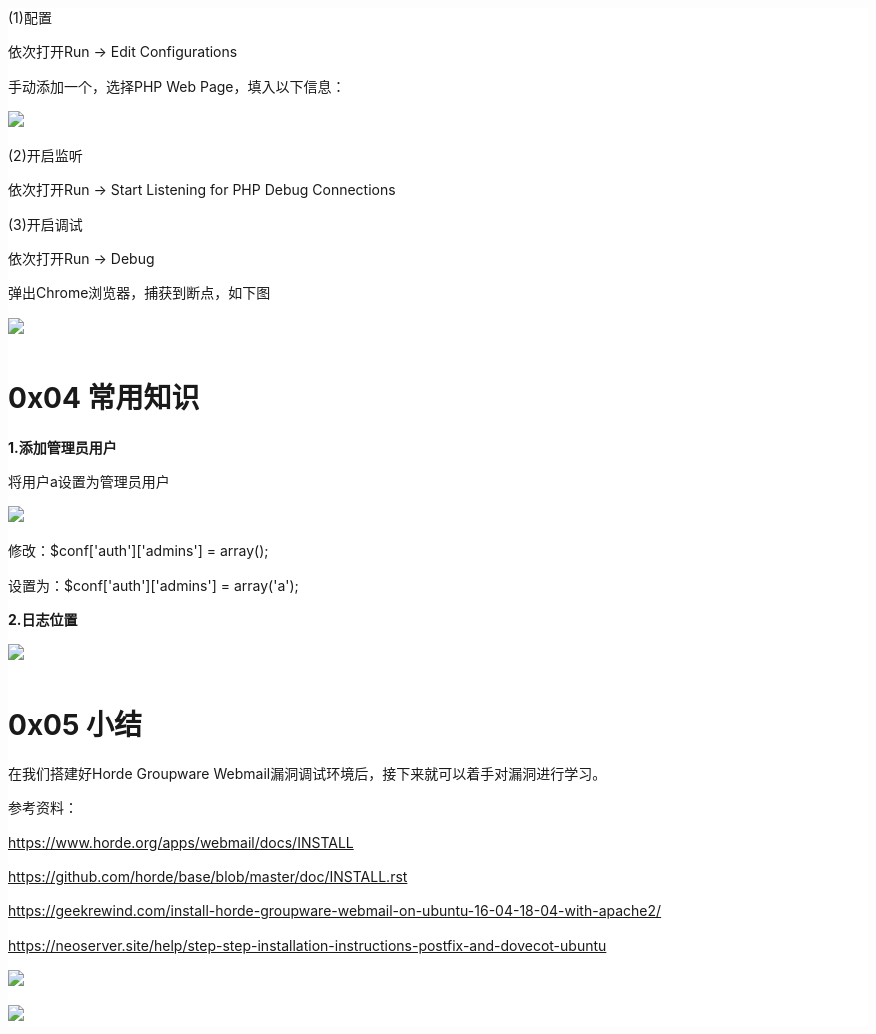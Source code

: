 (1)配置  
  
依次打开Run -> Edit Configurations  
  
手动添加一个，选择PHP Web Page，填入以下信息：  
  
![](https://mmbiz.qpic.cn/sz_mmbiz_png/wpkib3J60o2ib0hHsBUD2tcR3hZCZtKeZtMde0J5UqIuTRdMJiaicnD6CDhI4NSuJlOKe1ISjsBQjOZrjElUlomYOw/640?wx_fmt=png "")  
  
(2)开启监听  
  
依次打开Run -> Start Listening for PHP Debug Connections  
  
(3)开启调试  
  
依次打开Run -> Debug  
  
弹出Chrome浏览器，捕获到断点，如下图  
  
![](https://mmbiz.qpic.cn/sz_mmbiz_png/wpkib3J60o2ib0hHsBUD2tcR3hZCZtKeZtcdA49WNvAMDMadI6YoRbBYC0yIWBKPMTYrUkHcb8XHVUHbDRYgjxqg/640?wx_fmt=png "")  
# 0x04 常用知识  
  
**1.添加管理员用户**  
  
将用户a设置为管理员用户  
  
![](https://mmbiz.qpic.cn/sz_mmbiz_png/wpkib3J60o2ib0hHsBUD2tcR3hZCZtKeZtCmVbCEUsAfdWj6JqYFgD0JcHDD5p6SkDx2CGygRNllOWTkiaVxuGSug/640?wx_fmt=png "")  
  
修改：$conf['auth']['admins'] = array();  
  
设置为：$conf['auth']['admins'] = array('a');  
  
**2.日志位置**  
  
![](https://mmbiz.qpic.cn/sz_mmbiz_png/wpkib3J60o2ib0hHsBUD2tcR3hZCZtKeZtRuUZCszrWPwB7ptC3UumeVszrRNcw0D0BBrBQyetLiaibvIc8Wb4ZDXQ/640?wx_fmt=png "")  
# 0x05 小结  
  
在我们搭建好Horde Groupware Webmail漏洞调试环境后，接下来就可以着手对漏洞进行学习。  
  
参考资料：  
  
https://www.horde.org/apps/webmail/docs/INSTALL  
  
https://github.com/horde/base/blob/master/doc/INSTALL.rst  
  
https://geekrewind.com/install-horde-groupware-webmail-on-ubuntu-16-04-18-04-with-apache2/  
  
https://neoserver.site/help/step-step-installation-instructions-postfix-and-dovecot-ubuntu  
  
![](https://mmbiz.qpic.cn/sz_mmbiz_png/wpkib3J60o2ib0hHsBUD2tcR3hZCZtKeZteIjd3IIsS8zJs2ldnLEkw8k30FSG7Skbc1zbab0GvQQq9YkeXPORHw/640?wx_fmt=png "")  
  
![](https://mmbiz.qpic.cn/sz_mmbiz_png/wpkib3J60o2ib0hHsBUD2tcR3hZCZtKeZt0ppgM1M7uynIPlCHsklYmaaEY6SibwiaeibS7K85icab2AhWdvwerz3JLQ/640?wx_fmt=png "")  
  
  
